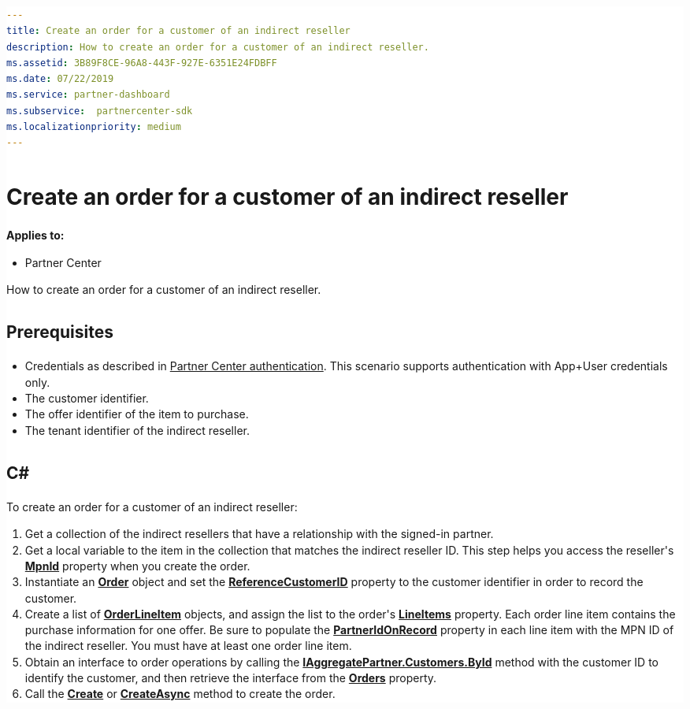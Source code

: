 ```yaml
---
title: Create an order for a customer of an indirect reseller
description: How to create an order for a customer of an indirect reseller.
ms.assetid: 3B89F8CE-96A8-443F-927E-6351E24FDBFF
ms.date: 07/22/2019
ms.service: partner-dashboard
ms.subservice:  partnercenter-sdk
ms.localizationpriority: medium
---
```


# Create an order for a customer of an indirect reseller

**Applies to:**

- Partner Center

How to create an order for a customer of an indirect reseller.

## Prerequisites

- Credentials as described in [Partner Center authentication](partner-center-authentication.md). This scenario supports authentication with App+User credentials only.
- The customer identifier.
- The offer identifier of the item to purchase.
- The tenant identifier of the indirect reseller.

## C\#

To create an order for a customer of an indirect reseller:

1. Get a collection of the indirect resellers that have a relationship with the signed-in partner.
2. Get a local variable to the item in the collection that matches the indirect reseller ID. This step helps you access the reseller's [**MpnId**](https://docs.microsoft.com/dotnet/api/microsoft.store.partnercenter.models.relationships.partnerrelationship.mpnid) property when you create the order.
3. Instantiate an [**Order**](https://docs.microsoft.com/dotnet/api/microsoft.store.partnercenter.models.orders.order) object and set the [**ReferenceCustomerID**](https://docs.microsoft.com/dotnet/api/microsoft.store.partnercenter.models.orders.order.referencecustomerid) property to the customer identifier in order to record the customer.
4. Create a list of [**OrderLineItem**](https://docs.microsoft.com/dotnet/api/microsoft.store.partnercenter.models.orders.orderlineitem) objects, and assign the list to the order's [**LineItems**](https://docs.microsoft.com/dotnet/api/microsoft.store.partnercenter.models.orders.order.lineitems) property. Each order line item contains the purchase information for one offer. Be sure to populate the [**PartnerIdOnRecord**](https://docs.microsoft.com/dotnet/api/microsoft.store.partnercenter.models.orders.orderlineitem.partneridonrecord) property in each line item with the MPN ID of the indirect reseller. You must have at least one order line item.
5. Obtain an interface to order operations by calling the [**IAggregatePartner.Customers.ById**](https://docs.microsoft.com/dotnet/api/microsoft.store.partnercenter.customers.icustomercollection.byid) method with the customer ID to identify the customer, and then retrieve the interface from the [**Orders**](https://docs.microsoft.com/dotnet/api/microsoft.store.partnercenter.customers.icustomer.orders) property.
6. Call the [**Create**](https://docs.microsoft.com/dotnet/api/microsoft.store.partnercenter.orders.iordercollection.create) or [**CreateAsync**](https://docs.microsoft.com/dotnet/api/microsoft.store.partnercenter.orders.iordercollection.createasync) method to create the order.
